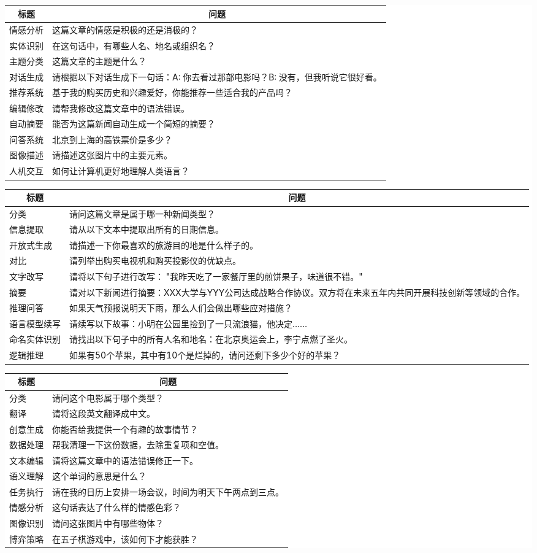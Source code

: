 |标题|问题|
|---|---|
|情感分析|这篇文章的情感是积极的还是消极的？|
|实体识别|在这句话中，有哪些人名、地名或组织名？|
|主题分类|这篇文章的主题是什么？|
|对话生成|请根据以下对话生成下一句话：A: 你去看过那部电影吗？B: 没有，但我听说它很好看。|
|推荐系统|基于我的购买历史和兴趣爱好，你能推荐一些适合我的产品吗？|
|编辑修改|请帮我修改这篇文章中的语法错误。|
|自动摘要|能否为这篇新闻自动生成一个简短的摘要？|
|问答系统|北京到上海的高铁票价是多少？|
|图像描述|请描述这张图片中的主要元素。|
|人机交互|如何让计算机更好地理解人类语言？|

| 标题 | 问题 |
| --- | --- |
| 分类 | 请问这篇文章是属于哪一种新闻类型？ |
| 信息提取 | 请从以下文本中提取出所有的日期信息。 |
| 开放式生成 | 请描述一下你最喜欢的旅游目的地是什么样子的。 |
| 对比 | 请列举出购买电视机和购买投影仪的优缺点。 |
| 文字改写 | 请将以下句子进行改写： "我昨天吃了一家餐厅里的煎饼果子，味道很不错。" |
| 摘要 | 请对以下新闻进行摘要：XXX大学与YYY公司达成战略合作协议。双方将在未来五年内共同开展科技创新等领域的合作。 |
| 推理问答 | 如果天气预报说明天下雨，那么人们会做出哪些应对措施？ |
| 语言模型续写 | 请续写以下故事：小明在公园里捡到了一只流浪猫，他决定…… |
| 命名实体识别 | 请找出以下句子中的所有人名和地名：在北京奥运会上，李宁点燃了圣火。 |
| 逻辑推理 | 如果有50个苹果，其中有10个是烂掉的，请问还剩下多少个好的苹果？ |

| 标题                                   | 问题                                                         |
| -------------------------------------- | ------------------------------------------------------------ |
| 分类                                 | 请问这个电影属于哪个类型？                                     |
| 翻译                                 | 请将这段英文翻译成中文。                                       |
| 创意生成                             | 你能否给我提供一个有趣的故事情节？                             |
| 数据处理                             | 帮我清理一下这份数据，去除重复项和空值。                       |
| 文本编辑                             | 请将这篇文章中的语法错误修正一下。                             |
| 语义理解                             | 这个单词的意思是什么？                                         |
| 任务执行                             | 请在我的日历上安排一场会议，时间为明天下午两点到三点。         |
| 情感分析                             | 这句话表达了什么样的情感色彩？                                 |
| 图像识别                             | 请问这张图片中有哪些物体？                                     |
| 博弈策略                             | 在五子棋游戏中，该如何下才能获胜？                             |
